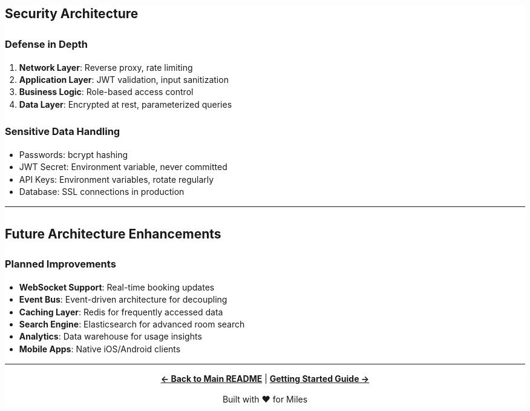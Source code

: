 
## Security Architecture

### Defense in Depth

1. **Network Layer**: Reverse proxy, rate limiting
2. **Application Layer**: JWT validation, input sanitization
3. **Business Logic**: Role-based access control
4. **Data Layer**: Encrypted at rest, parameterized queries

### Sensitive Data Handling
- Passwords: bcrypt hashing
- JWT Secret: Environment variable, never committed
- API Keys: Environment variables, rotate regularly
- Database: SSL connections in production

---

## Future Architecture Enhancements

### Planned Improvements
- **WebSocket Support**: Real-time booking updates
- **Event Bus**: Event-driven architecture for decoupling
- **Caching Layer**: Redis for frequently accessed data
- **Search Engine**: Elasticsearch for advanced room search
- **Analytics**: Data warehouse for usage insights
- **Mobile Apps**: Native iOS/Android clients

---

<div align="center">

**[← Back to Main README](./README.md)** | **[Getting Started Guide →](./GETTING_STARTED.md)**

Built with ❤️ for Miles

</div>
